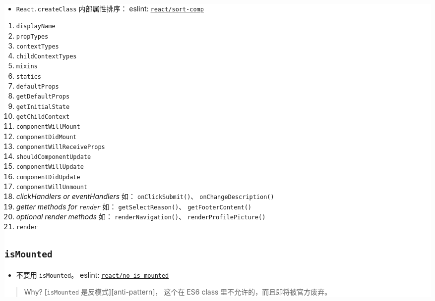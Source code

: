   - `React.createClass` 内部属性排序： eslint: [`react/sort-comp`](https://github.com/yannickcr/eslint-plugin-react/blob/master/docs/rules/sort-comp.md)

  1. `displayName`
  1. `propTypes`
  1. `contextTypes`
  1. `childContextTypes`
  1. `mixins`
  1. `statics`
  1. `defaultProps`
  1. `getDefaultProps`
  1. `getInitialState`
  1. `getChildContext`
  1. `componentWillMount`
  1. `componentDidMount`
  1. `componentWillReceiveProps`
  1. `shouldComponentUpdate`
  1. `componentWillUpdate`
  1. `componentDidUpdate`
  1. `componentWillUnmount`
  1. *clickHandlers or eventHandlers* 如： `onClickSubmit()`、 `onChangeDescription()`
  1. *getter methods for `render`* 如： `getSelectReason()`、 `getFooterContent()`
  1. *optional render methods* 如： `renderNavigation()`、 `renderProfilePicture()`
  1. `render`

## `isMounted`

  - 不要用 `isMounted`。 eslint: [`react/no-is-mounted`](https://github.com/yannickcr/eslint-plugin-react/blob/master/docs/rules/no-is-mounted.md)

  > Why? [`isMounted` 是反模式][anti-pattern]， 这个在 ES6 class 里不允许的，而且即将被官方废弃。

  [反模式]: https://facebook.github.io/react/blog/2015/12/16/ismounted-antipattern.html
